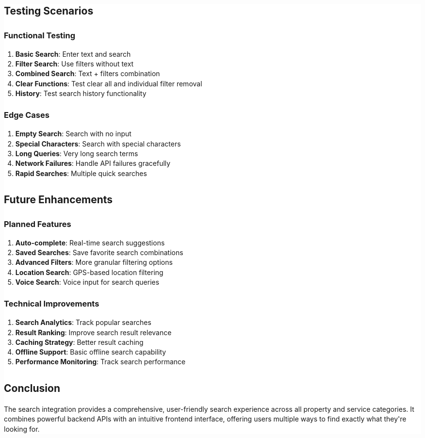 ## Testing Scenarios

### Functional Testing
1. **Basic Search**: Enter text and search
2. **Filter Search**: Use filters without text
3. **Combined Search**: Text + filters combination
4. **Clear Functions**: Test clear all and individual filter removal
5. **History**: Test search history functionality

### Edge Cases
1. **Empty Search**: Search with no input
2. **Special Characters**: Search with special characters
3. **Long Queries**: Very long search terms
4. **Network Failures**: Handle API failures gracefully
5. **Rapid Searches**: Multiple quick searches

## Future Enhancements

### Planned Features
1. **Auto-complete**: Real-time search suggestions
2. **Saved Searches**: Save favorite search combinations
3. **Advanced Filters**: More granular filtering options
4. **Location Search**: GPS-based location filtering
5. **Voice Search**: Voice input for search queries

### Technical Improvements
1. **Search Analytics**: Track popular searches
2. **Result Ranking**: Improve search result relevance
3. **Caching Strategy**: Better result caching
4. **Offline Support**: Basic offline search capability
5. **Performance Monitoring**: Track search performance

## Conclusion

The search integration provides a comprehensive, user-friendly search experience across all property and service categories. It combines powerful backend APIs with an intuitive frontend interface, offering users multiple ways to find exactly what they're looking for.